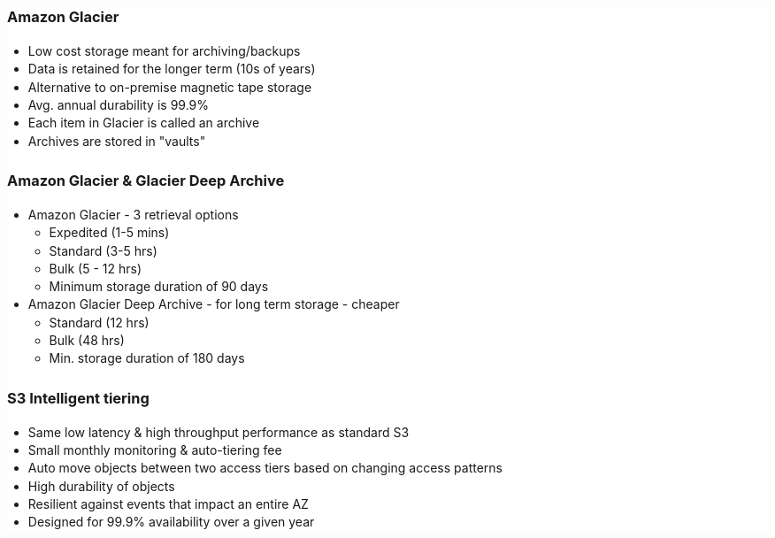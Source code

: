 ### Amazon Glacier
- Low cost storage meant for archiving/backups
- Data is retained for the longer term (10s of years)
- Alternative to on-premise magnetic tape storage
- Avg. annual durability is 99.9%
- Each item in Glacier is called an archive
- Archives are stored in "vaults"

### Amazon Glacier & Glacier Deep Archive
- Amazon Glacier - 3 retrieval options
    - Expedited (1-5 mins)
    - Standard (3-5 hrs)
    - Bulk (5 - 12 hrs)
    - Minimum storage duration of 90 days
- Amazon Glacier Deep Archive - for long term storage - cheaper
    - Standard (12 hrs)
    - Bulk (48 hrs)
    - Min. storage duration of 180 days

### S3 Intelligent tiering
- Same low latency & high throughput performance as standard S3
- Small monthly monitoring & auto-tiering fee
- Auto move objects between two access tiers based on changing access patterns
- High durability of objects
- Resilient against events that impact an entire AZ
- Designed for 99.9% availability over a given year